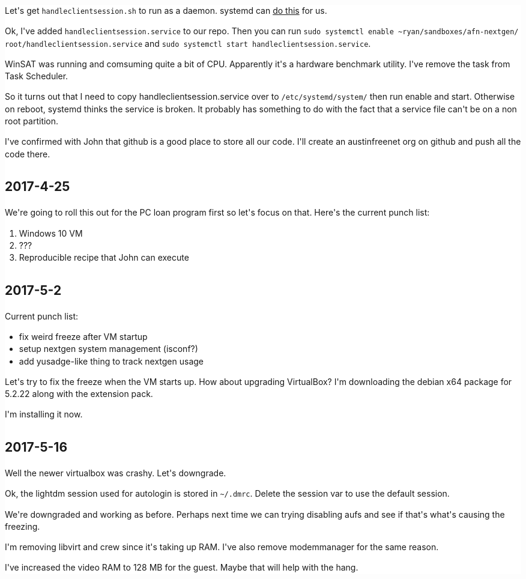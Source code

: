 Let's get `handleclientsession.sh` to run as a daemon.  systemd can [do this](https://learn.adafruit.com/running-programs-automatically-on-your-tiny-computer/systemd-writing-and-enabling-a-service) for us.

Ok, I've added `handleclientsession.service` to our repo.  Then you can run `sudo systemctl enable ~ryan/sandboxes/afn-nextgen/root/handleclientsession.service` and `sudo systemctl start handleclientsession.service`.

WinSAT was running and comsuming quite a bit of CPU.  Apparently it's a hardware benchmark utility.  I've remove the task from Task Scheduler.

So it turns out that I need to copy handleclientsession.service over to `/etc/systemd/system/` then run enable and start.  Otherwise on reboot, systemd thinks the service is broken.  It probably has something to do with the fact that a service file can't be on a non root partition.

I've confirmed with John that github is a good place to store all our code.
I'll create an austinfreenet org on github and push all the code there.

## 2017-4-25

We're going to roll this out for the PC loan program first so let's focus on that.  Here's the current punch list:

   1. Windows 10 VM
   2. ???
   3. Reproducible recipe that John can execute

## 2017-5-2

Current punch list:

   * fix weird freeze after VM startup
   * setup nextgen system management (isconf?)
   * add yusadge-like thing to track nextgen usage

Let's try to fix the freeze when the VM starts up.  How about upgrading
VirtualBox?  I'm downloading the debian x64 package for 5.2.22 along with the
extension pack.

I'm installing it now.

## 2017-5-16

Well the newer virtualbox was crashy.  Let's downgrade.

Ok, the lightdm session used for autologin is stored in `~/.dmrc`.  Delete the
session var to use the default session.

We're downgraded and working as before.  Perhaps next time we can trying
disabling aufs and see if that's what's causing the freezing.

I'm removing libvirt and crew since it's taking up RAM.  I've also remove
modemmanager for the same reason.

I've increased the video RAM to 128 MB for the guest.  Maybe that will help with
the hang.
